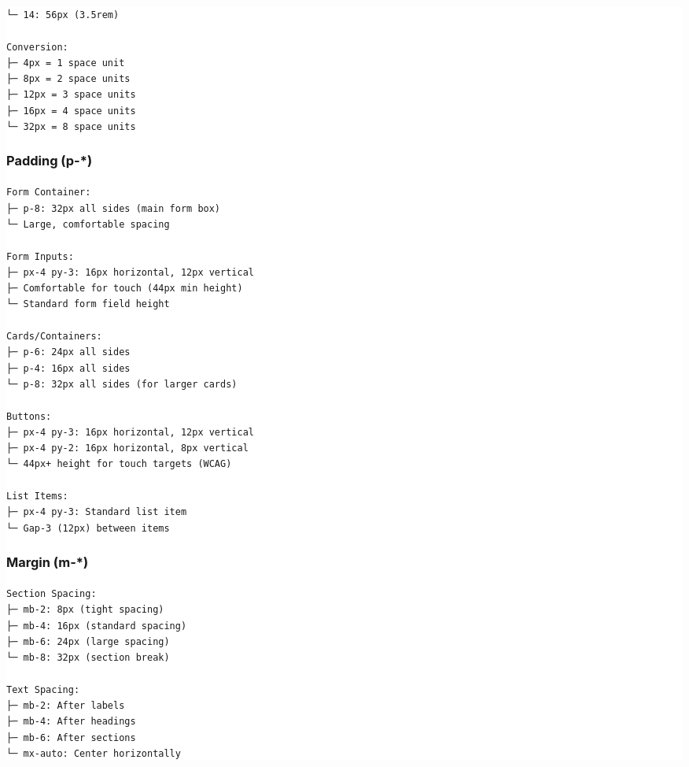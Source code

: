 ```
└─ 14: 56px (3.5rem)

Conversion:
├─ 4px = 1 space unit
├─ 8px = 2 space units
├─ 12px = 3 space units
├─ 16px = 4 space units
└─ 32px = 8 space units
```

### Padding (p-*)

```
Form Container:
├─ p-8: 32px all sides (main form box)
└─ Large, comfortable spacing

Form Inputs:
├─ px-4 py-3: 16px horizontal, 12px vertical
├─ Comfortable for touch (44px min height)
└─ Standard form field height

Cards/Containers:
├─ p-6: 24px all sides
├─ p-4: 16px all sides
└─ p-8: 32px all sides (for larger cards)

Buttons:
├─ px-4 py-3: 16px horizontal, 12px vertical
├─ px-4 py-2: 16px horizontal, 8px vertical
└─ 44px+ height for touch targets (WCAG)

List Items:
├─ px-4 py-3: Standard list item
└─ Gap-3 (12px) between items
```

### Margin (m-*)

```
Section Spacing:
├─ mb-2: 8px (tight spacing)
├─ mb-4: 16px (standard spacing)
├─ mb-6: 24px (large spacing)
└─ mb-8: 32px (section break)

Text Spacing:
├─ mb-2: After labels
├─ mb-4: After headings
├─ mb-6: After sections
└─ mx-auto: Center horizontally
```

